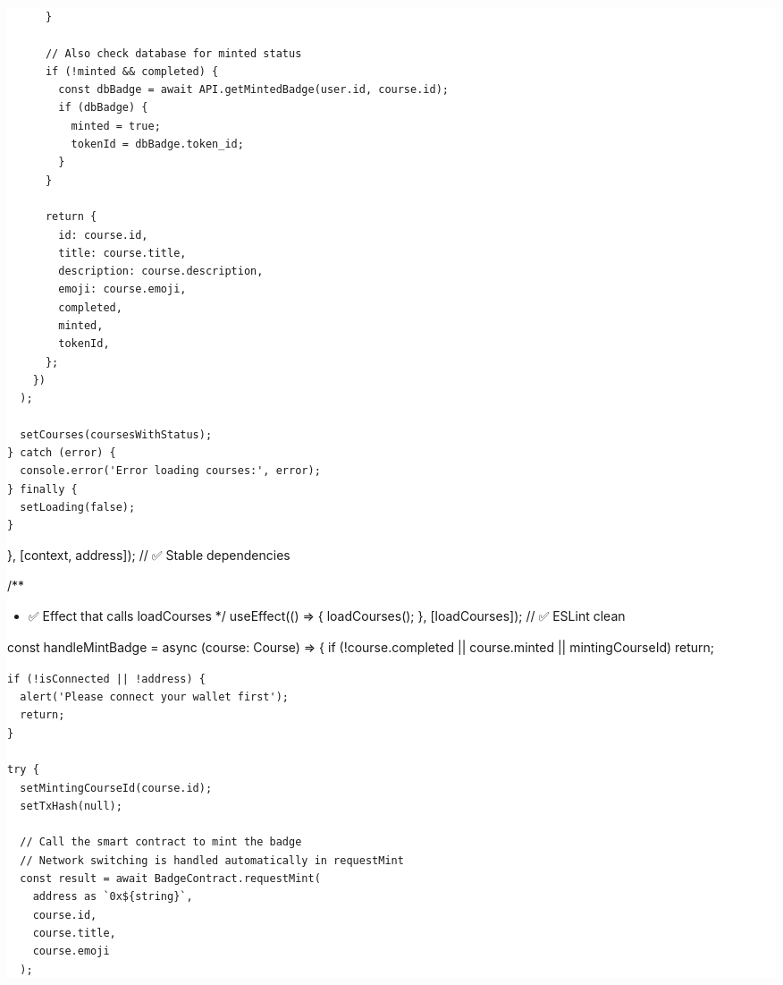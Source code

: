           }

          // Also check database for minted status
          if (!minted && completed) {
            const dbBadge = await API.getMintedBadge(user.id, course.id);
            if (dbBadge) {
              minted = true;
              tokenId = dbBadge.token_id;
            }
          }

          return {
            id: course.id,
            title: course.title,
            description: course.description,
            emoji: course.emoji,
            completed,
            minted,
            tokenId,
          };
        })
      );

      setCourses(coursesWithStatus);
    } catch (error) {
      console.error('Error loading courses:', error);
    } finally {
      setLoading(false);
    }
  }, [context, address]); // ✅ Stable dependencies

  /**
   * ✅ Effect that calls loadCourses
   */
  useEffect(() => {
    loadCourses();
  }, [loadCourses]); // ✅ ESLint clean
  
  const handleMintBadge = async (course: Course) => {
    if (!course.completed || course.minted || mintingCourseId) return;

    if (!isConnected || !address) {
      alert('Please connect your wallet first');
      return;
    }

    try {
      setMintingCourseId(course.id);
      setTxHash(null);

      // Call the smart contract to mint the badge
      // Network switching is handled automatically in requestMint
      const result = await BadgeContract.requestMint(
        address as `0x${string}`,
        course.id,
        course.title,
        course.emoji
      );
